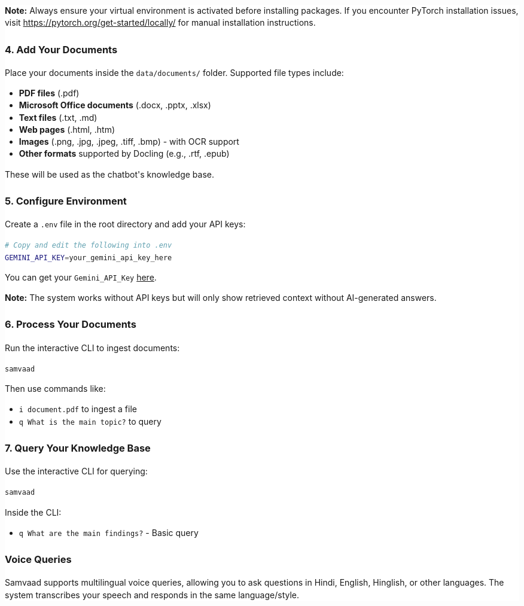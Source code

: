 **Note:** Always ensure your virtual environment is activated before installing packages. If you encounter PyTorch installation issues, visit https://pytorch.org/get-started/locally/ for manual installation instructions.

### 4. Add Your Documents

Place your documents inside the `data/documents/` folder. Supported file types include:
- **PDF files** (.pdf)
- **Microsoft Office documents** (.docx, .pptx, .xlsx)
- **Text files** (.txt, .md)
- **Web pages** (.html, .htm)
- **Images** (.png, .jpg, .jpeg, .tiff, .bmp) - with OCR support
- **Other formats** supported by Docling (e.g., .rtf, .epub)

These will be used as the chatbot's knowledge base.

### 5. Configure Environment

Create a `.env` file in the root directory and add your API keys:

```sh
# Copy and edit the following into .env
GEMINI_API_KEY=your_gemini_api_key_here
```
You can get your `Gemini_API_Key` [here](https://aistudio.google.com/api-keys).

**Note:** The system works without API keys but will only show retrieved context without AI-generated answers.

### 6. Process Your Documents

Run the interactive CLI to ingest documents:

```sh
samvaad
```

Then use commands like:
- `i document.pdf` to ingest a file
- `q What is the main topic?` to query

### 7. Query Your Knowledge Base

Use the interactive CLI for querying:

```sh
samvaad
```

Inside the CLI:
- `q What are the main findings?` - Basic query


### Voice Queries

Samvaad supports multilingual voice queries, allowing you to ask questions in Hindi, English, Hinglish, or other languages. The system transcribes your speech and responds in the same language/style.
